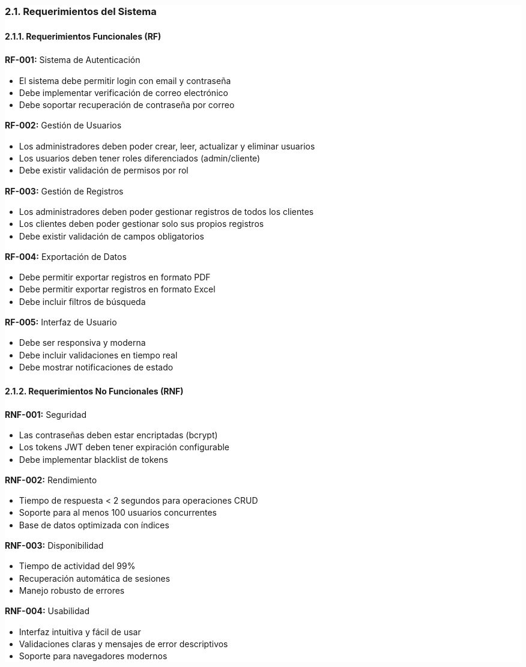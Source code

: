 ### 2.1. Requerimientos del Sistema

#### 2.1.1. Requerimientos Funcionales (RF)

**RF-001:** Sistema de Autenticación

- El sistema debe permitir login con email y contraseña
- Debe implementar verificación de correo electrónico
- Debe soportar recuperación de contraseña por correo

**RF-002:** Gestión de Usuarios

- Los administradores deben poder crear, leer, actualizar y eliminar usuarios
- Los usuarios deben tener roles diferenciados (admin/cliente)
- Debe existir validación de permisos por rol

**RF-003:** Gestión de Registros

- Los administradores deben poder gestionar registros de todos los clientes
- Los clientes deben poder gestionar solo sus propios registros
- Debe existir validación de campos obligatorios

**RF-004:** Exportación de Datos

- Debe permitir exportar registros en formato PDF
- Debe permitir exportar registros en formato Excel
- Debe incluir filtros de búsqueda

**RF-005:** Interfaz de Usuario

- Debe ser responsiva y moderna
- Debe incluir validaciones en tiempo real
- Debe mostrar notificaciones de estado

#### 2.1.2. Requerimientos No Funcionales (RNF)

**RNF-001:** Seguridad

- Las contraseñas deben estar encriptadas (bcrypt)
- Los tokens JWT deben tener expiración configurable
- Debe implementar blacklist de tokens

**RNF-002:** Rendimiento

- Tiempo de respuesta < 2 segundos para operaciones CRUD
- Soporte para al menos 100 usuarios concurrentes
- Base de datos optimizada con índices

**RNF-003:** Disponibilidad

- Tiempo de actividad del 99%
- Recuperación automática de sesiones
- Manejo robusto de errores

**RNF-004:** Usabilidad

- Interfaz intuitiva y fácil de usar
- Validaciones claras y mensajes de error descriptivos
- Soporte para navegadores modernos
